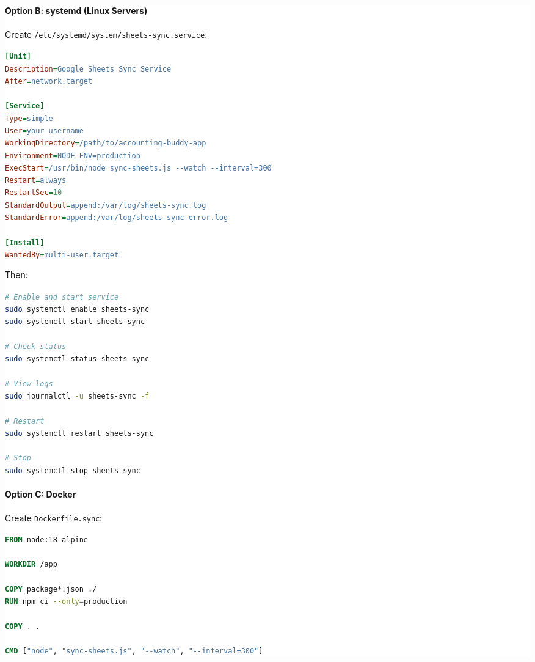 #### Option B: systemd (Linux Servers)

Create `/etc/systemd/system/sheets-sync.service`:

```ini
[Unit]
Description=Google Sheets Sync Service
After=network.target

[Service]
Type=simple
User=your-username
WorkingDirectory=/path/to/accounting-buddy-app
Environment=NODE_ENV=production
ExecStart=/usr/bin/node sync-sheets.js --watch --interval=300
Restart=always
RestartSec=10
StandardOutput=append:/var/log/sheets-sync.log
StandardError=append:/var/log/sheets-sync-error.log

[Install]
WantedBy=multi-user.target
```

Then:

```bash
# Enable and start service
sudo systemctl enable sheets-sync
sudo systemctl start sheets-sync

# Check status
sudo systemctl status sheets-sync

# View logs
sudo journalctl -u sheets-sync -f

# Restart
sudo systemctl restart sheets-sync

# Stop
sudo systemctl stop sheets-sync
```

#### Option C: Docker

Create `Dockerfile.sync`:

```dockerfile
FROM node:18-alpine

WORKDIR /app

COPY package*.json ./
RUN npm ci --only=production

COPY . .

CMD ["node", "sync-sheets.js", "--watch", "--interval=300"]
```
